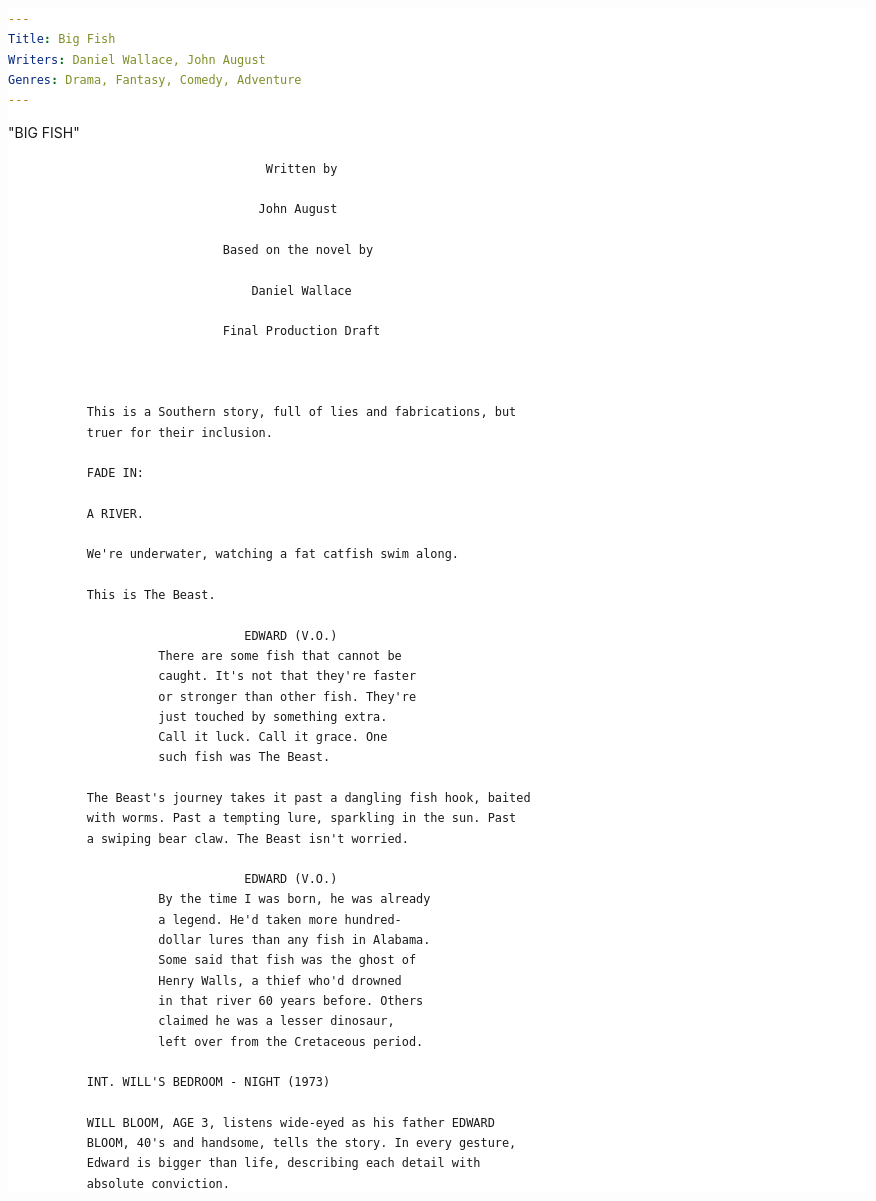 ```yaml
---
Title: Big Fish
Writers: Daniel Wallace, John August
Genres: Drama, Fantasy, Comedy, Adventure
---
```


"BIG FISH"

                                        Written by

                                       John August

                                  Based on the novel by

                                      Daniel Wallace

                                  Final Production Draft

                

               This is a Southern story, full of lies and fabrications, but 
               truer for their inclusion. 

               FADE IN:

               A RIVER.

               We're underwater, watching a fat catfish swim along.

               This is The Beast.

                                     EDWARD (V.O.)
                         There are some fish that cannot be 
                         caught. It's not that they're faster 
                         or stronger than other fish. They're 
                         just touched by something extra. 
                         Call it luck. Call it grace. One 
                         such fish was The Beast.

               The Beast's journey takes it past a dangling fish hook, baited 
               with worms. Past a tempting lure, sparkling in the sun. Past 
               a swiping bear claw. The Beast isn't worried.

                                     EDWARD (V.O.)
                         By the time I was born, he was already 
                         a legend. He'd taken more hundred-
                         dollar lures than any fish in Alabama. 
                         Some said that fish was the ghost of 
                         Henry Walls, a thief who'd drowned 
                         in that river 60 years before. Others 
                         claimed he was a lesser dinosaur, 
                         left over from the Cretaceous period.

               INT. WILL'S BEDROOM - NIGHT (1973)

               WILL BLOOM, AGE 3, listens wide-eyed as his father EDWARD 
               BLOOM, 40's and handsome, tells the story. In every gesture, 
               Edward is bigger than life, describing each detail with 
               absolute conviction.
